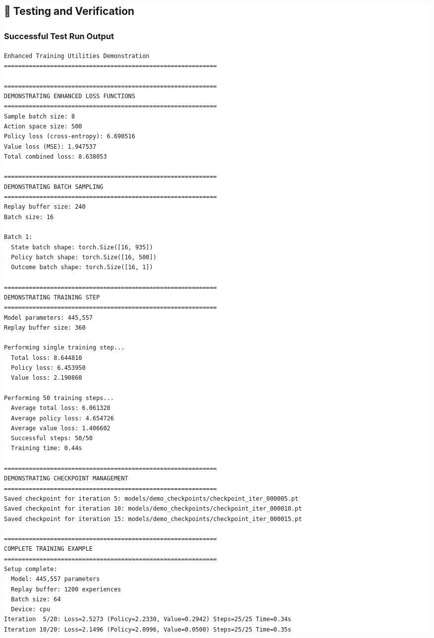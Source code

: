 ## 🧪 Testing and Verification

### Successful Test Run Output

```
Enhanced Training Utilities Demonstration
============================================================

============================================================
DEMONSTRATING ENHANCED LOSS FUNCTIONS
============================================================
Sample batch size: 8
Action space size: 500
Policy loss (cross-entropy): 6.690516
Value loss (MSE): 1.947537
Total combined loss: 8.638053

============================================================
DEMONSTRATING BATCH SAMPLING
============================================================
Replay buffer size: 240
Batch size: 16

Batch 1:
  State batch shape: torch.Size([16, 935])
  Policy batch shape: torch.Size([16, 500])
  Outcome batch shape: torch.Size([16, 1])

============================================================
DEMONSTRATING TRAINING STEP
============================================================
Model parameters: 445,557
Replay buffer size: 360

Performing single training step...
  Total loss: 8.644810
  Policy loss: 6.453950
  Value loss: 2.190860

Performing 50 training steps...
  Average total loss: 6.061328
  Average policy loss: 4.654726
  Average value loss: 1.406602
  Successful steps: 50/50
  Training time: 0.44s

============================================================
DEMONSTRATING CHECKPOINT MANAGEMENT
============================================================
Saved checkpoint for iteration 5: models/demo_checkpoints/checkpoint_iter_000005.pt
Saved checkpoint for iteration 10: models/demo_checkpoints/checkpoint_iter_000010.pt
Saved checkpoint for iteration 15: models/demo_checkpoints/checkpoint_iter_000015.pt

============================================================
COMPLETE TRAINING EXAMPLE
============================================================
Setup complete:
  Model: 445,557 parameters
  Replay buffer: 1200 experiences
  Batch size: 64
  Device: cpu
Iteration  5/20: Loss=2.5273 (Policy=2.2330, Value=0.2942) Steps=25/25 Time=0.34s
Iteration 10/20: Loss=2.1496 (Policy=2.0996, Value=0.0500) Steps=25/25 Time=0.35s
```